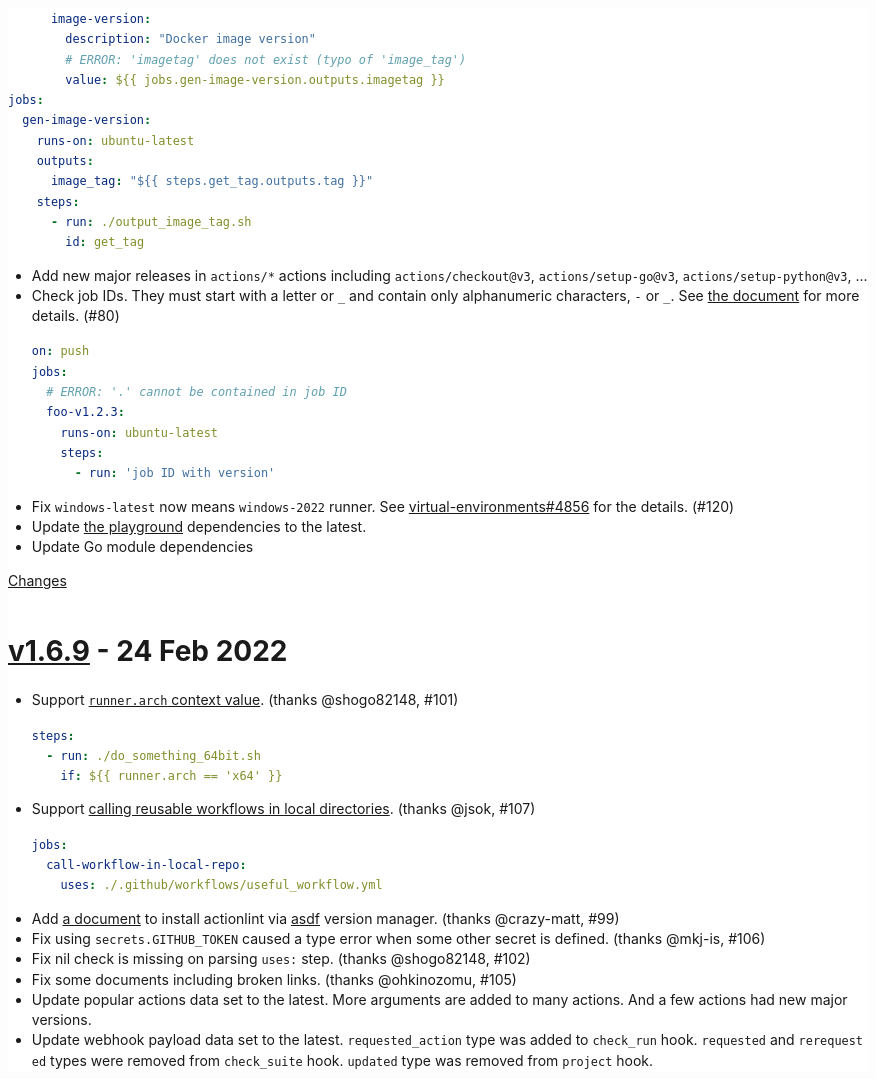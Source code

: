   ```yaml
        image-version:
          description: "Docker image version"
          # ERROR: 'imagetag' does not exist (typo of 'image_tag')
          value: ${{ jobs.gen-image-version.outputs.imagetag }}
  jobs:
    gen-image-version:
      runs-on: ubuntu-latest
      outputs:
        image_tag: "${{ steps.get_tag.outputs.tag }}"
      steps:
        - run: ./output_image_tag.sh
          id: get_tag
  ```
- Add new major releases in `actions/*` actions including `actions/checkout@v3`, `actions/setup-go@v3`, `actions/setup-python@v3`, ...
- Check job IDs. They must start with a letter or `_` and contain only alphanumeric characters, `-` or `_`. See [the document](https://github.com/rhysd/actionlint/blob/main/docs/checks.md#job-id-naming-convention) for more details. (#80)
  ```yaml
  on: push
  jobs:
    # ERROR: '.' cannot be contained in job ID
    foo-v1.2.3:
      runs-on: ubuntu-latest
      steps:
        - run: 'job ID with version'
  ```
- Fix `windows-latest` now means `windows-2022` runner. See [virtual-environments#4856](https://github.com/actions/virtual-environments/issues/4856) for the details. (#120)
- Update [the playground](https://rhysd.github.io/actionlint/) dependencies to the latest.
- Update Go module dependencies

[Changes][v1.6.10]


<a name="v1.6.9"></a>
# [v1.6.9](https://github.com/rhysd/actionlint/releases/tag/v1.6.9) - 24 Feb 2022

- Support [`runner.arch` context value](https://docs.github.com/en/actions/learn-github-actions/contexts#runner-context). (thanks @shogo82148, #101)
  ```yaml
  steps:
    - run: ./do_something_64bit.sh
      if: ${{ runner.arch == 'x64' }}
  ```
- Support [calling reusable workflows in local directories](https://docs.github.com/en/actions/using-workflows/reusing-workflows#calling-a-reusable-workflow). (thanks @jsok, #107)
  ```yaml
  jobs:
    call-workflow-in-local-repo:
      uses: ./.github/workflows/useful_workflow.yml
  ```
- Add [a document](https://github.com/rhysd/actionlint/blob/main/docs/install.md#asdf) to install actionlint via [asdf](https://asdf-vm.com/) version manager. (thanks @crazy-matt, #99)
- Fix using `secrets.GITHUB_TOKEN` caused a type error when some other secret is defined. (thanks @mkj-is, #106)
- Fix nil check is missing on parsing `uses:` step. (thanks @shogo82148, #102)
- Fix some documents including broken links. (thanks @ohkinozomu, #105)
- Update popular actions data set to the latest. More arguments are added to many actions. And a few actions had new major versions.
- Update webhook payload data set to the latest. `requested_action` type was added to `check_run` hook. `requested` and `rerequested` types were removed from `check_suite` hook. `updated` type was removed from `project` hook.


[v1.6.11]: https://github.com/rhysd/actionlint/compare/v1.6.10...v1.6.11
[v1.6.10]: https://github.com/rhysd/actionlint/compare/v1.6.9...v1.6.10
[v1.6.9]: https://github.com/rhysd/actionlint/compare/v1.6.8...v1.6.9
[v1.6.8]: https://github.com/rhysd/actionlint/compare/v1.6.7...v1.6.8
[v1.6.7]: https://github.com/rhysd/actionlint/compare/v1.6.6...v1.6.7
[v1.6.6]: https://github.com/rhysd/actionlint/compare/v1.6.5...v1.6.6
[v1.6.5]: https://github.com/rhysd/actionlint/compare/v1.6.4...v1.6.5
[v1.6.4]: https://github.com/rhysd/actionlint/compare/v1.6.3...v1.6.4
[v1.6.3]: https://github.com/rhysd/actionlint/compare/v1.6.2...v1.6.3
[v1.6.2]: https://github.com/rhysd/actionlint/compare/v1.6.1...v1.6.2
[v1.6.1]: https://github.com/rhysd/actionlint/compare/v1.6.0...v1.6.1
[v1.6.0]: https://github.com/rhysd/actionlint/compare/v1.5.3...v1.6.0
[v1.5.3]: https://github.com/rhysd/actionlint/compare/v1.5.2...v1.5.3
[v1.5.2]: https://github.com/rhysd/actionlint/compare/v1.5.1...v1.5.2
[v1.5.1]: https://github.com/rhysd/actionlint/compare/v1.5.0...v1.5.1
[v1.5.0]: https://github.com/rhysd/actionlint/compare/v1.4.3...v1.5.0
[v1.4.3]: https://github.com/rhysd/actionlint/compare/v1.4.2...v1.4.3
[v1.4.2]: https://github.com/rhysd/actionlint/compare/v1.4.1...v1.4.2
[v1.4.1]: https://github.com/rhysd/actionlint/compare/v1.4.0...v1.4.1
[v1.4.0]: https://github.com/rhysd/actionlint/compare/v1.3.2...v1.4.0
[v1.3.2]: https://github.com/rhysd/actionlint/compare/v1.3.1...v1.3.2
[v1.3.1]: https://github.com/rhysd/actionlint/compare/v1.3.0...v1.3.1
[v1.3.0]: https://github.com/rhysd/actionlint/compare/v1.2.0...v1.3.0
[v1.2.0]: https://github.com/rhysd/actionlint/compare/v1.1.2...v1.2.0
[v1.1.2]: https://github.com/rhysd/actionlint/compare/v1.1.1...v1.1.2
[v1.1.1]: https://github.com/rhysd/actionlint/compare/v1.1.0...v1.1.1
[v1.1.0]: https://github.com/rhysd/actionlint/compare/v1.0.0...v1.1.0
[v1.0.0]: https://github.com/rhysd/actionlint/tree/v1.0.0